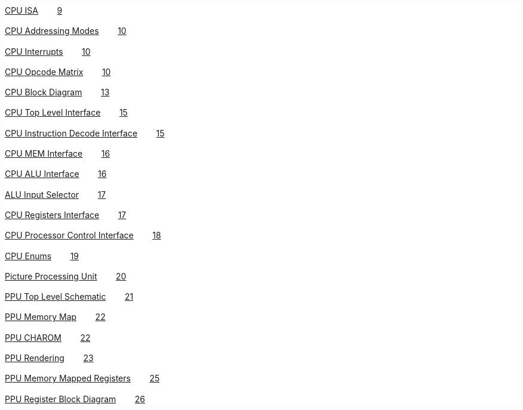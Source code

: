 <span><a href="#h.wvvuysbh6ili" class="c24">CPU ISA</a></span><span>        </span><span><a href="#h.wvvuysbh6ili" class="c24">9</a></span>

<span><a href="#h.9ie72e7qdon7" class="c24">CPU Addressing Modes</a></span><span>        </span><span><a href="#h.9ie72e7qdon7" class="c24">10</a></span>

<span><a href="#h.b7loafaij831" class="c24">CPU Interrupts</a></span><span>        </span><span><a href="#h.b7loafaij831" class="c24">10</a></span>

<span><a href="#h.q77927r8c49e" class="c24">CPU Opcode Matrix</a></span><span>        </span><span><a href="#h.q77927r8c49e" class="c24">10</a></span>

<span><a href="#h.ki2ushz1f0a3" class="c24">CPU Block Diagram</a></span><span>        </span><span><a href="#h.ki2ushz1f0a3" class="c24">13</a></span>

<span><a href="#h.er7yq56tef4v" class="c24">CPU Top Level Interface</a></span><span>        </span><span><a href="#h.er7yq56tef4v" class="c24">15</a></span>

<span><a href="#h.lomim8yvajg6" class="c24">CPU Instruction Decode Interface</a></span><span>        </span><span><a href="#h.lomim8yvajg6" class="c24">15</a></span>

<span><a href="#h.b3lc7rd7ackr" class="c24">CPU MEM Interface</a></span><span>        </span><span><a href="#h.b3lc7rd7ackr" class="c24">16</a></span>

<span><a href="#h.nexle64nrxxq" class="c24">CPU ALU Interface</a></span><span>        </span><span><a href="#h.nexle64nrxxq" class="c24">16</a></span>

<span><a href="#h.sprgfm6rx38x" class="c24">ALU Input Selector</a></span><span>        </span><span><a href="#h.sprgfm6rx38x" class="c24">17</a></span>

<span><a href="#h.5httww8vnv8g" class="c24">CPU Registers Interface</a></span><span>        </span><span><a href="#h.5httww8vnv8g" class="c24">17</a></span>

<span><a href="#h.eiifcf5tv1l9" class="c24">CPU Processor Control Interface</a></span><span>        </span><span><a href="#h.eiifcf5tv1l9" class="c24">18</a></span>

<span><a href="#h.3on9q42bqgrx" class="c24">CPU Enums</a></span><span>        </span><span><a href="#h.3on9q42bqgrx" class="c24">19</a></span>

<span class="c23"><a href="#h.fb8snxockohd" class="c24">Picture Processing Unit</a></span><span class="c23">        </span><span class="c23"><a href="#h.fb8snxockohd" class="c24">20</a></span>

<span><a href="#h.bvqrg858z31w" class="c24">PPU Top Level Schematic</a></span><span>        </span><span><a href="#h.bvqrg858z31w" class="c24">21</a></span>

<span><a href="#h.dkksbep8besq" class="c24">PPU Memory Map</a></span><span>        </span><span><a href="#h.dkksbep8besq" class="c24">22</a></span>

<span><a href="#h.pa3j41hpauwc" class="c24">PPU CHAROM</a></span><span>        </span><span><a href="#h.pa3j41hpauwc" class="c24">22</a></span>

<span><a href="#h.pg3as4rfwz9v" class="c24">PPU Rendering</a></span><span>        </span><span><a href="#h.pg3as4rfwz9v" class="c24">23</a></span>

<span><a href="#h.8bwwxukxxmnt" class="c24">PPU Memory Mapped Registers</a></span><span>        </span><span><a href="#h.8bwwxukxxmnt" class="c24">25</a></span>

<span><a href="#h.h50m30h4jbfm" class="c24">PPU Register Block Diagram</a></span><span>        </span><span><a href="#h.h50m30h4jbfm" class="c24">26</a></span>
